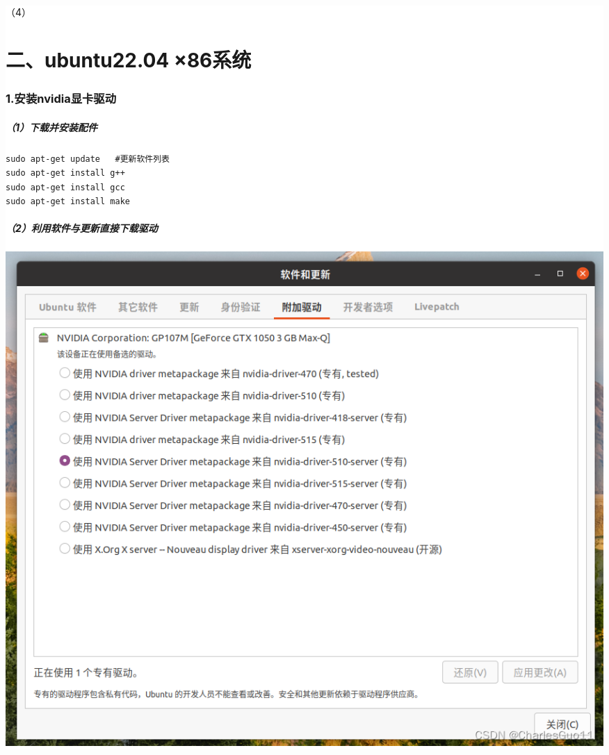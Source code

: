 （4）

# 二、ubuntu22.04 ×86系统

### 1.安装nvidia显卡驱动

##### （1）下载并安装配件

```
sudo apt-get update   #更新软件列表
sudo apt-get install g++
sudo apt-get install gcc
sudo apt-get install make
```

##### （2）利用软件与更新直接下载驱动

![img](assets/8d00a0c0d7c44044ba3046d6f61a7b92.png)
